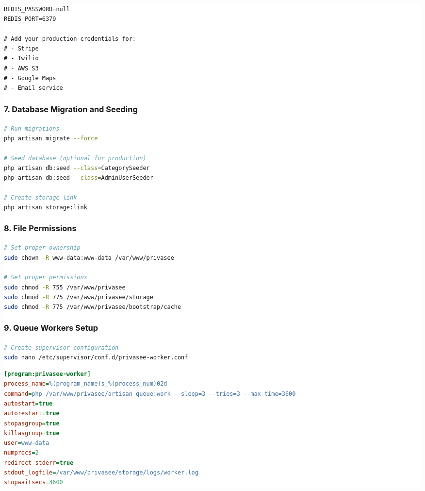 ```env
REDIS_PASSWORD=null
REDIS_PORT=6379

# Add your production credentials for:
# - Stripe
# - Twilio
# - AWS S3
# - Google Maps
# - Email service
```

### 7. Database Migration and Seeding

```bash
# Run migrations
php artisan migrate --force

# Seed database (optional for production)
php artisan db:seed --class=CategorySeeder
php artisan db:seed --class=AdminUserSeeder

# Create storage link
php artisan storage:link
```

### 8. File Permissions

```bash
# Set proper ownership
sudo chown -R www-data:www-data /var/www/privasee

# Set proper permissions
sudo chmod -R 755 /var/www/privasee
sudo chmod -R 775 /var/www/privasee/storage
sudo chmod -R 775 /var/www/privasee/bootstrap/cache
```

### 9. Queue Workers Setup

```bash
# Create supervisor configuration
sudo nano /etc/supervisor/conf.d/privasee-worker.conf
```

```ini
[program:privasee-worker]
process_name=%(program_name)s_%(process_num)02d
command=php /var/www/privasee/artisan queue:work --sleep=3 --tries=3 --max-time=3600
autostart=true
autorestart=true
stopasgroup=true
killasgroup=true
user=www-data
numprocs=2
redirect_stderr=true
stdout_logfile=/var/www/privasee/storage/logs/worker.log
stopwaitsecs=3600
```

